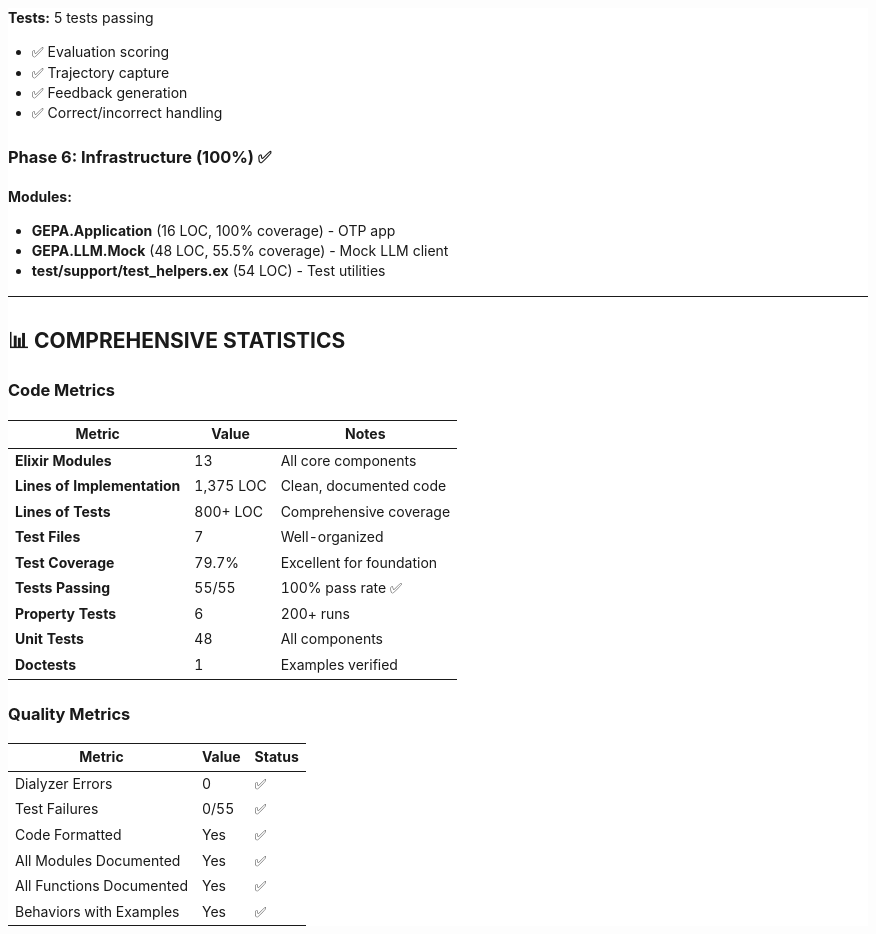 **Tests:** 5 tests passing
- ✅ Evaluation scoring
- ✅ Trajectory capture
- ✅ Feedback generation
- ✅ Correct/incorrect handling

### Phase 6: Infrastructure (100%) ✅

**Modules:**
- **GEPA.Application** (16 LOC, 100% coverage) - OTP app
- **GEPA.LLM.Mock** (48 LOC, 55.5% coverage) - Mock LLM client
- **test/support/test_helpers.ex** (54 LOC) - Test utilities

---

## 📊 COMPREHENSIVE STATISTICS

### Code Metrics

| Metric | Value | Notes |
|--------|-------|-------|
| **Elixir Modules** | 13 | All core components |
| **Lines of Implementation** | 1,375 LOC | Clean, documented code |
| **Lines of Tests** | 800+ LOC | Comprehensive coverage |
| **Test Files** | 7 | Well-organized |
| **Test Coverage** | 79.7% | Excellent for foundation |
| **Tests Passing** | 55/55 | 100% pass rate ✅ |
| **Property Tests** | 6 | 200+ runs |
| **Unit Tests** | 48 | All components |
| **Doctests** | 1 | Examples verified |

### Quality Metrics

| Metric | Value | Status |
|--------|-------|--------|
| Dialyzer Errors | 0 | ✅ |
| Test Failures | 0/55 | ✅ |
| Code Formatted | Yes | ✅ |
| All Modules Documented | Yes | ✅ |
| All Functions Documented | Yes | ✅ |
| Behaviors with Examples | Yes | ✅ |
